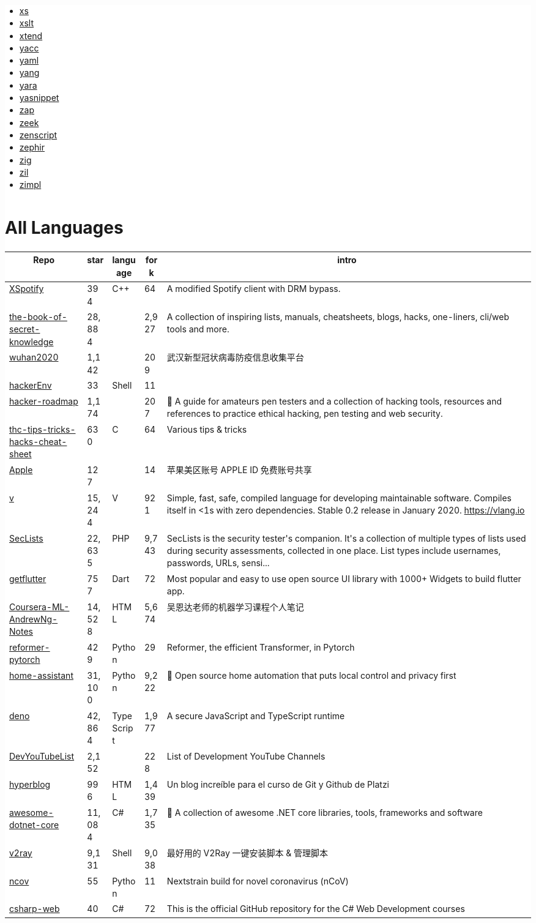- [xs](#xs)
- [xslt](#xslt)
- [xtend](#xtend)
- [yacc](#yacc)
- [yaml](#yaml)
- [yang](#yang)
- [yara](#yara)
- [yasnippet](#yasnippet)
- [zap](#zap)
- [zeek](#zeek-1)
- [zenscript](#zenscript)
- [zephir](#zephir)
- [zig](#zig)
- [zil](#zil)
- [zimpl](#zimpl)




# All Languages

Repo|star|language|fork|intro
-|-|-|-|-
[XSpotify](https://github.com/meik97/XSpotify)|394|C++|64|A modified Spotify client with DRM bypass.
[the-book-of-secret-knowledge](https://github.com/trimstray/the-book-of-secret-knowledge)|28,884||2,927|A collection of inspiring lists, manuals, cheatsheets, blogs, hacks, one-liners, cli/web tools and more.
[wuhan2020](https://github.com/wuhan2020/wuhan2020)|1,142||209|武汉新型冠状病毒防疫信息收集平台
[hackerEnv](https://github.com/abdulr7mann/hackerEnv)|33|Shell|11|
[hacker-roadmap](https://github.com/sundowndev/hacker-roadmap)|1,174||207|📌 A guide for amateurs pen testers and a collection of hacking tools, resources and references to practice ethical hacking, pen testing and web security.
[thc-tips-tricks-hacks-cheat-sheet](https://github.com/hackerschoice/thc-tips-tricks-hacks-cheat-sheet)|630|C|64|Various tips & tricks
[Apple](https://github.com/v2net/Apple)|127||14|苹果美区账号 APPLE ID 免费账号共享
[v](https://github.com/vlang/v)|15,244|V|921|Simple, fast, safe, compiled language for developing maintainable software. Compiles itself in <1s with zero dependencies. Stable 0.2 release in January 2020. https://vlang.io
[SecLists](https://github.com/danielmiessler/SecLists)|22,635|PHP|9,743|SecLists is the security tester's companion. It's a collection of multiple types of lists used during security assessments, collected in one place. List types include usernames, passwords, URLs, sensi...
[getflutter](https://github.com/ionicfirebaseapp/getflutter)|757|Dart|72|Most popular and easy to use open source UI library with 1000+ Widgets to build flutter app.
[Coursera-ML-AndrewNg-Notes](https://github.com/fengdu78/Coursera-ML-AndrewNg-Notes)|14,528|HTML|5,674|吴恩达老师的机器学习课程个人笔记
[reformer-pytorch](https://github.com/lucidrains/reformer-pytorch)|429|Python|29|Reformer, the efficient Transformer, in Pytorch
[home-assistant](https://github.com/home-assistant/home-assistant)|31,100|Python|9,222|🏡 Open source home automation that puts local control and privacy first
[deno](https://github.com/denoland/deno)|42,864|TypeScript|1,977|A secure JavaScript and TypeScript runtime
[DevYouTubeList](https://github.com/ErikCH/DevYouTubeList)|2,152||228|List of Development YouTube Channels
[hyperblog](https://github.com/freddier/hyperblog)|996|HTML|1,439|Un blog increíble para el curso de Git y Github de Platzi
[awesome-dotnet-core](https://github.com/thangchung/awesome-dotnet-core)|11,084|C#|1,735|🐝 A collection of awesome .NET core libraries, tools, frameworks and software
[v2ray](https://github.com/233boy/v2ray)|9,131|Shell|9,038|最好用的 V2Ray 一键安装脚本 & 管理脚本
[ncov](https://github.com/nextstrain/ncov)|55|Python|11|Nextstrain build for novel coronavirus (nCoV)
[csharp-web](https://github.com/SoftUni/csharp-web)|40|C#|72|This is the official GitHub repository for the C# Web Development courses